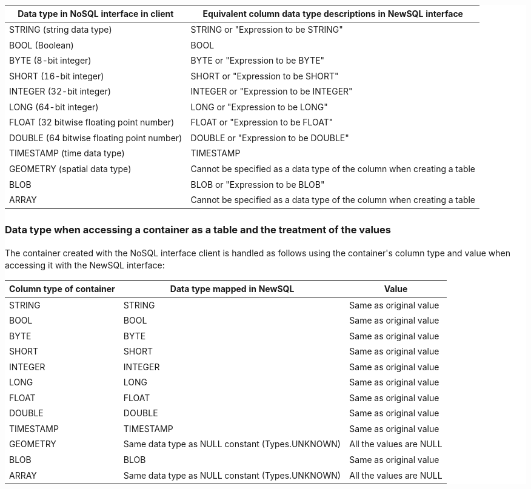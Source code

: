 | Data type in NoSQL interface in client    | Equivalent column data type descriptions in NewSQL interface           |
|--------------------------------------|----------------------------------------------------|
| STRING (string data type)                 | STRING or "Expression to be STRING"                                    |
| BOOL (Boolean)                            | BOOL                                                                   |
| BYTE (8-bit integer)                      | BYTE or "Expression to be BYTE"                                        |
| SHORT (16-bit integer)                    | SHORT or "Expression to be SHORT"                                      |
| INTEGER (32-bit integer)                  | INTEGER or "Expression to be INTEGER"                                  |
| LONG (64-bit integer)                     | LONG or "Expression to be LONG"                                        |
| FLOAT (32 bitwise floating point number)  | FLOAT or "Expression to be FLOAT"                                      |
| DOUBLE (64 bitwise floating point number) | DOUBLE or "Expression to be DOUBLE"                                    |
| TIMESTAMP (time data type)                | TIMESTAMP                                                              |
| GEOMETRY (spatial data type)              | Cannot be specified as a data type of the column when creating a table |
| BLOB                                      | BLOB or "Expression to be BLOB"                                        |
| ARRAY                                     | Cannot be specified as a data type of the column when creating a table |

### Data type when accessing a container as a table and the treatment of the values

The container created with the NoSQL interface client is handled as follows using the container's column type and value when accessing it with the NewSQL interface:

| Column type of container | Data type mapped in NewSQL                      | Value                   |
|--------------------|----------------------------------|----------------|
| STRING                   | STRING                                          | Same as original value  |
| BOOL                     | BOOL                                            | Same as original value  |
| BYTE                     | BYTE                                            | Same as original value  |
| SHORT                    | SHORT                                           | Same as original value  |
| INTEGER                  | INTEGER                                         | Same as original value  |
| LONG                     | LONG                                            | Same as original value  |
| FLOAT                    | FLOAT                                           | Same as original value  |
| DOUBLE                   | DOUBLE                                          | Same as original value  |
| TIMESTAMP                | TIMESTAMP                                       | Same as original value  |
| GEOMETRY                 | Same data type as NULL constant (Types.UNKNOWN) | All the values are NULL |
| BLOB                     | BLOB                                            | Same as original value  |
| ARRAY                    | Same data type as NULL constant (Types.UNKNOWN) | All the values are NULL |

